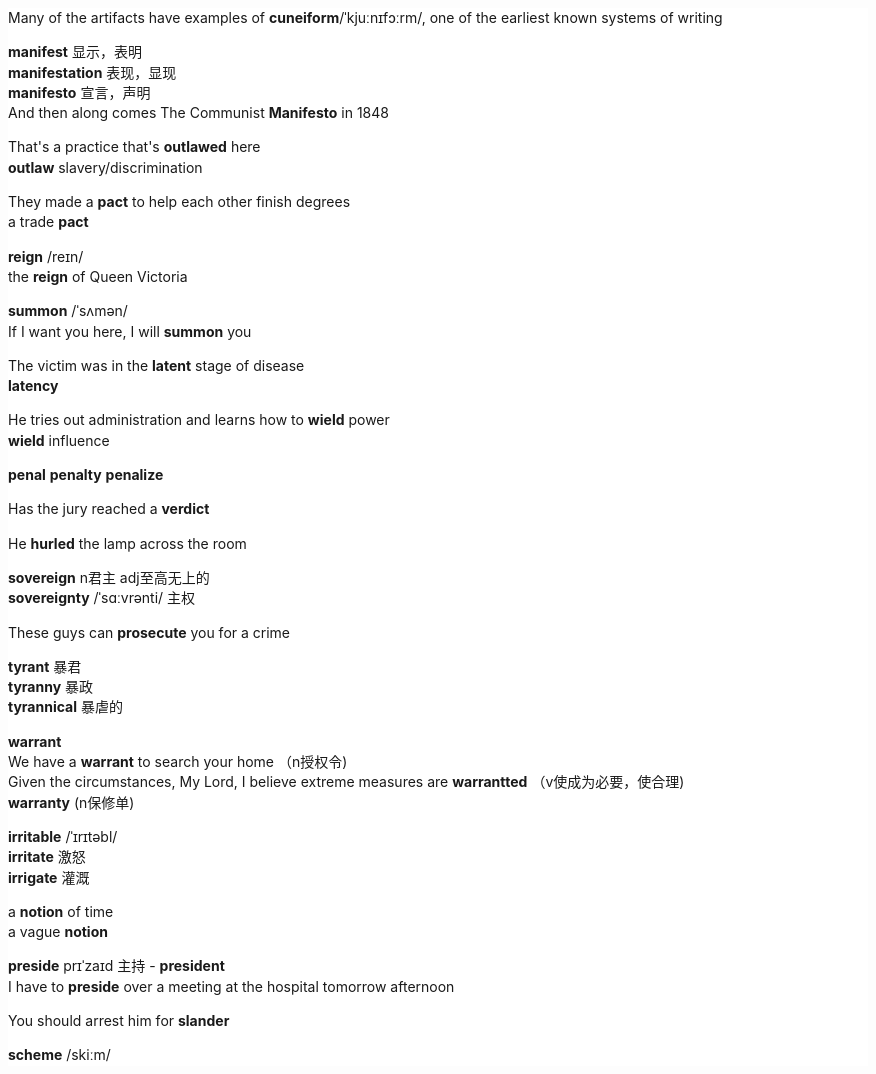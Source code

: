 Many of the artifacts have examples of **cuneiform**/ˈkjuːnɪfɔːrm/, one of the earliest known systems of writing  

**manifest**  显示，表明  
**manifestation**  表现，显现  
**manifesto**  宣言，声明  
And then along comes The Communist **Manifesto** in 1848  

That's a practice that's **outlawed** here  
**outlaw** slavery/discrimination  

They made a **pact** to help each other finish degrees  
a trade **pact**  

**reign** /reɪn/  
the **reign** of Queen Victoria

**summon**  /ˈsʌmən/  
If I want you here, I will **summon** you  

The victim was in the **latent** stage of disease  
**latency**  

He tries out administration and learns how to **wield** power  
**wield** influence  

**penal**  **penalty**  **penalize**  

Has the jury reached a **verdict**  

He **hurled** the lamp across the room  

**sovereign**  n君主 adj至高无上的  
**sovereignty** /ˈsɑːvrənti/  主权

These guys can **prosecute** you for a crime  

**tyrant** 暴君  
**tyranny** 暴政  
**tyrannical**  暴虐的  

**warrant**  
We have a **warrant** to search your home  （n授权令)  
Given the circumstances, My Lord, I believe extreme measures are **warrantted**  （v使成为必要，使合理)  
**warranty**  (n保修单)  

**irritable**  /ˈɪrɪtəbl/  
**irritate**  激怒  
**irrigate**  灌溉

a **notion** of time  
a vague **notion**  

**preside** prɪˈzaɪd 主持  - **president**  
I have to **preside** over a meeting at the hospital tomorrow afternoon  

You should arrest him for **slander**  

**scheme**  /skiːm/  
